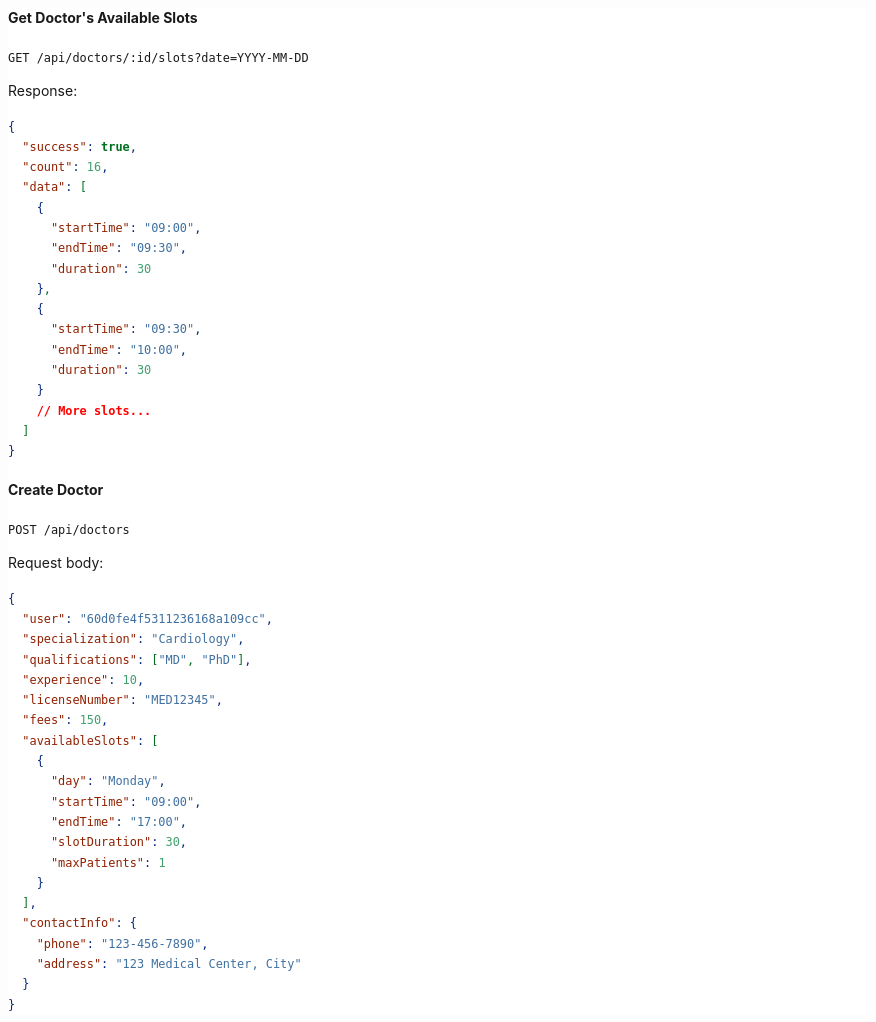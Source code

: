 #### Get Doctor's Available Slots

```
GET /api/doctors/:id/slots?date=YYYY-MM-DD
```

Response:
```json
{
  "success": true,
  "count": 16,
  "data": [
    {
      "startTime": "09:00",
      "endTime": "09:30",
      "duration": 30
    },
    {
      "startTime": "09:30",
      "endTime": "10:00",
      "duration": 30
    }
    // More slots...
  ]
}
```

#### Create Doctor

```
POST /api/doctors
```

Request body:
```json
{
  "user": "60d0fe4f5311236168a109cc",
  "specialization": "Cardiology",
  "qualifications": ["MD", "PhD"],
  "experience": 10,
  "licenseNumber": "MED12345",
  "fees": 150,
  "availableSlots": [
    {
      "day": "Monday",
      "startTime": "09:00",
      "endTime": "17:00",
      "slotDuration": 30,
      "maxPatients": 1
    }
  ],
  "contactInfo": {
    "phone": "123-456-7890",
    "address": "123 Medical Center, City"
  }
}
```
